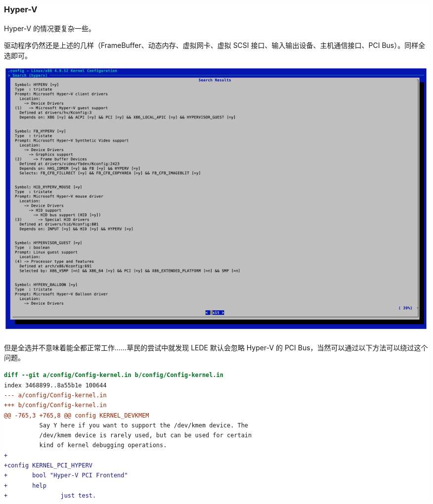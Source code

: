 ### Hyper-V

Hyper-V 的情况要复杂一些。

驱动程序仍然还是上述的几样（FrameBuffer、动态内存、虚拟网卡、虚拟 SCSI 接口、输入输出设备、主机通信接口、PCI Bus）。同样全选即可。

![](../assets/images/diy-nas-project-4/kernel_menuconfig_hyperv.png)

但是全选并不意味着能全都正常工作……草民的尝试中就发现 LEDE 默认会忽略 Hyper-V 的 PCI Bus，当然可以通过以下方法可以绕过这个问题。

```patch
diff --git a/config/Config-kernel.in b/config/Config-kernel.in
index 3468899..8a55b1e 100644
--- a/config/Config-kernel.in
+++ b/config/Config-kernel.in
@@ -765,3 +765,8 @@ config KERNEL_DEVKMEM
          Say Y here if you want to support the /dev/kmem device. The
          /dev/kmem device is rarely used, but can be used for certain
          kind of kernel debugging operations.
+
+config KERNEL_PCI_HYPERV
+       bool "Hyper-V PCI Frontend"
+       help
+               just test.
```
